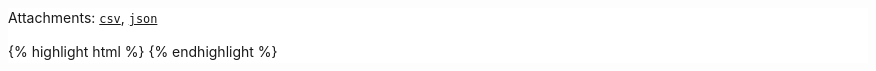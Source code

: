 <p id="dataset-attachments">Attachments: <code><a target="_blank" href="/assets/data/csv/dataset-83120.csv">csv</a></code>, <code><a target="_blank" href="/assets/data/json/dataset-83120.json">json</a></code></p>
<div id="dataset-iframe">
{% highlight html %}
<iframe src="https://pmagunia.com/iframe/r-dataset-package-hsaur-schizophrenia2.html" width="100%" height="100%" style="border:0px"></iframe>
{% endhighlight %}
</div>
<div id="grid"></div>
<script>let json_file = 'dataset-83120.json';</script>
